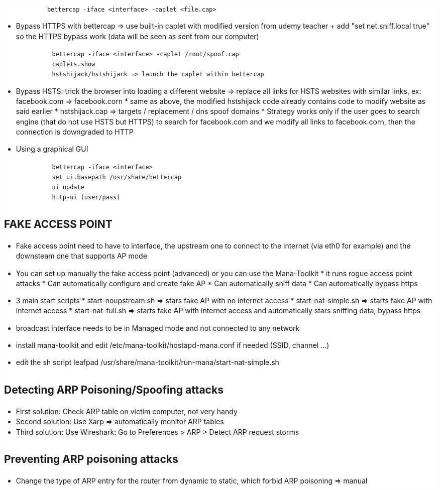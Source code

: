                 bettercap -iface <interface> -caplet <file.cap>

* Bypass HTTPS with bettercap => use built-in caplet with modified version from udemy teacher + add "set net.sniff.local true" so the HTTPS bypass work (data will be seen as sent from our computer)

                bettercap -iface <interface> -caplet /root/spoof.cap
                caplets.show
                hstshijack/hstshijack => launch the caplet within bettercap

* Bypass HSTS: trick the browser into loading a different website => replace all links for HSTS websites with similar links, ex: facebook.com => facebook.corn
        * same as above, the modified hstshijack code already contains code to modify website as said earlier
        * hstshijack.cap => targets / replacement / dns spoof domains
        * Strategy works only if the user goes to search engine (that do not use HSTS but HTTPS) to search for facebook.com and we modify all links to facebook.corn, then the connection is downgraded to HTTP

* Using a graphical GUI

                bettercap -iface <interface>
                set ui.basepath /usr/share/bettercap
                ui update
                http-ui (user/pass)

## FAKE ACCESS POINT

* Fake access point need to have to interface, the upstream one to connect to the internet (via eth0 for example) and the downsteam one that supports AP mode
* You can set up manually the fake access point (advanced) or you can use the Mana-Toolkit
        * it runs rogue access point attacks
        * Can automatically configure and create fake AP
        * Can automatically sniff data
        * Can automatically bypass https
* 3 main start scripts
        * start-noupstream.sh => stars fake AP with no internet access
        * start-nat-simple.sh => starts fake AP with internet access
        * start-nat-full.sh => starts fake AP with internet access and automatically stars sniffing data, bypass https

* broadcast interface needs to be in Managed mode and not connected to any network
* install mana-toolkit and edit /etc/mana-toolkit/hostapd-mana.conf if needed (SSID, channel ...) 
* edit the sh script leafpad /usr/share/mana-toolkit/run-mana/start-nat-simple.sh

## Detecting ARP Poisoning/Spoofing attacks

* First solution: Check ARP table on victim computer, not very handy
* Second solution: Use Xarp => automatically monitor ARP tables
* Third solution: Use Wireshark: Go to Preferences > ARP > Detect ARP request storms

## Preventing ARP poisoning attacks

* Change the type of ARP entry for the router from dynamic to static, which forbid ARP poisoning => manual
